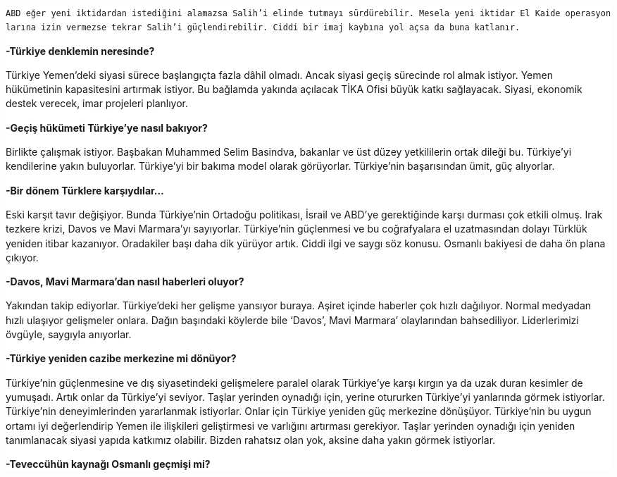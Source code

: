     ABD eğer yeni iktidardan istediğini alamazsa Salih’i elinde tutmayı sürdürebilir. Mesela yeni iktidar El Kaide operasyonlarına izin vermezse tekrar Salih’i güçlendirebilir. Ciddi bir imaj kaybına yol açsa da buna katlanır.
   </p>
   <p>
    <strong>
     -Türkiye denklemin neresinde?
    </strong>
   </p>
   <p>
    Türkiye Yemen’deki siyasi sürece başlangıçta fazla dâhil olmadı. Ancak siyasi geçiş sürecinde rol almak istiyor. Yemen hükümetinin kapasitesini artırmak istiyor. Bu bağlamda yakında açılacak TİKA Ofisi büyük katkı sağlayacak. Siyasi, ekonomik destek verecek, imar projeleri planlıyor.
   </p>
   <p>
    <strong>
     -Geçiş hükümeti Türkiye’ye nasıl bakıyor?
    </strong>
   </p>
   <p>
    Birlikte çalışmak istiyor. Başbakan Muhammed Selim Basindva, bakanlar ve üst düzey yetkililerin ortak dileği bu. Türkiye’yi kendilerine yakın buluyorlar. Türkiye’yi bir bakıma model olarak görüyorlar. Türkiye’nin başarısından ümit, güç alıyorlar.
   </p>
   <p>
    <strong>
     -Bir dönem Türklere karşıydılar…
    </strong>
   </p>
   <p>
    Eski karşıt tavır değişiyor. Bunda Türkiye’nin Ortadoğu politikası, İsrail ve ABD’ye gerektiğinde karşı durması çok etkili olmuş. Irak tezkere krizi, Davos ve Mavi Marmara’yı sayıyorlar. Türkiye’nin güçlenmesi ve bu coğrafyalara el uzatmasından dolayı Türklük yeniden itibar kazanıyor. Oradakiler başı daha dik yürüyor artık. Ciddi ilgi ve saygı söz konusu. Osmanlı bakiyesi de daha ön plana çıkıyor.
   </p>
   <p>
    <strong>
     -Davos, Mavi Marmara’dan nasıl haberleri oluyor?
    </strong>
   </p>
   <p>
    Yakından takip ediyorlar. Türkiye’deki her gelişme yansıyor buraya. Aşiret içinde haberler çok hızlı dağılıyor. Normal medyadan hızlı ulaşıyor gelişmeler onlara. Dağın başındaki köylerde bile ‘Davos’, Mavi Marmara’ olaylarından bahsediliyor. Liderlerimizi övgüyle, saygıyla anıyorlar.
   </p>
   <p>
    <strong>
     -Türkiye yeniden cazibe merkezine mi dönüyor?
    </strong>
   </p>
   <p>
    Türkiye’nin güçlenmesine ve dış siyasetindeki gelişmelere paralel olarak Türkiye’ye karşı kırgın ya da uzak duran kesimler de yumuşadı. Artık onlar da Türkiye’yi seviyor. Taşlar yerinden oynadığı için, yerine otururken Türkiye’yi yanlarında görmek istiyorlar. Türkiye’nin deneyimlerinden yararlanmak istiyorlar. Onlar için Türkiye yeniden güç merkezine dönüşüyor. Türkiye’nin bu uygun ortamı iyi değerlendirip Yemen ile ilişkileri geliştirmesi ve varlığını artırması gerekiyor. Taşlar yerinden oynadığı için yeniden tanımlanacak siyasi yapıda katkımız olabilir. Bizden rahatsız olan yok, aksine daha yakın görmek istiyorlar.
   </p>
   <p>
    <strong>
     -Teveccühün kaynağı Osmanlı geçmişi mi?
    </strong>